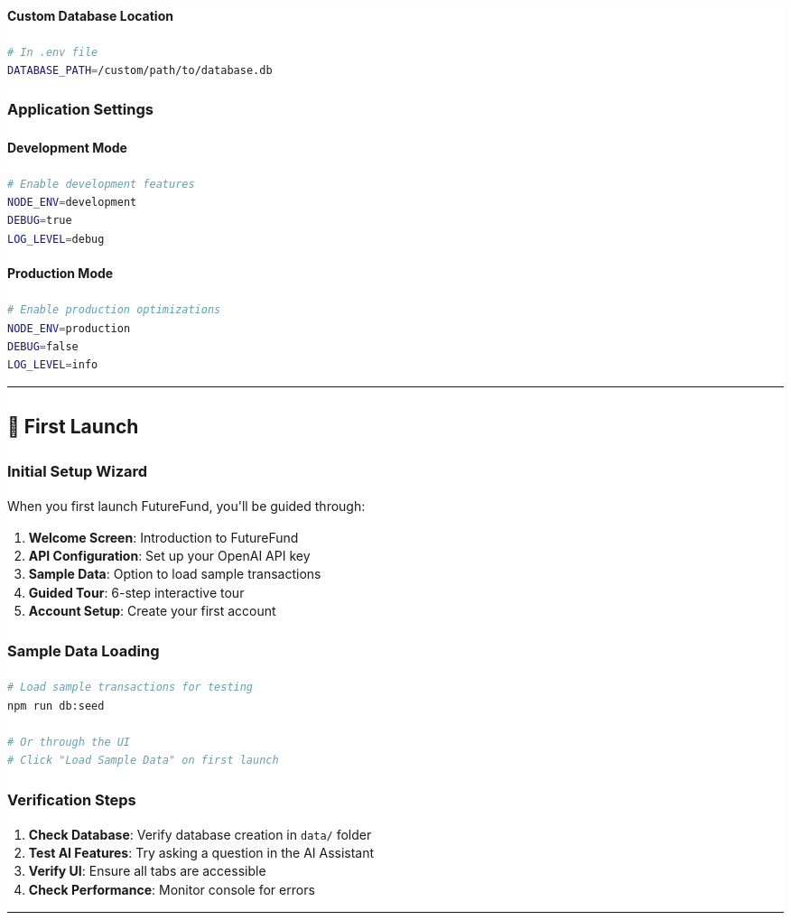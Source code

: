 #### **Custom Database Location**
```bash
# In .env file
DATABASE_PATH=/custom/path/to/database.db
```

### Application Settings

#### **Development Mode**
```bash
# Enable development features
NODE_ENV=development
DEBUG=true
LOG_LEVEL=debug
```

#### **Production Mode**
```bash
# Enable production optimizations
NODE_ENV=production
DEBUG=false
LOG_LEVEL=info
```

---

## 🚀 First Launch

### Initial Setup Wizard
When you first launch FutureFund, you'll be guided through:

1. **Welcome Screen**: Introduction to FutureFund
2. **API Configuration**: Set up your OpenAI API key
3. **Sample Data**: Option to load sample transactions
4. **Guided Tour**: 6-step interactive tour
5. **Account Setup**: Create your first account

### Sample Data Loading
```bash
# Load sample transactions for testing
npm run db:seed

# Or through the UI
# Click "Load Sample Data" on first launch
```

### Verification Steps
1. **Check Database**: Verify database creation in `data/` folder
2. **Test AI Features**: Try asking a question in the AI Assistant
3. **Verify UI**: Ensure all tabs are accessible
4. **Check Performance**: Monitor console for errors

---